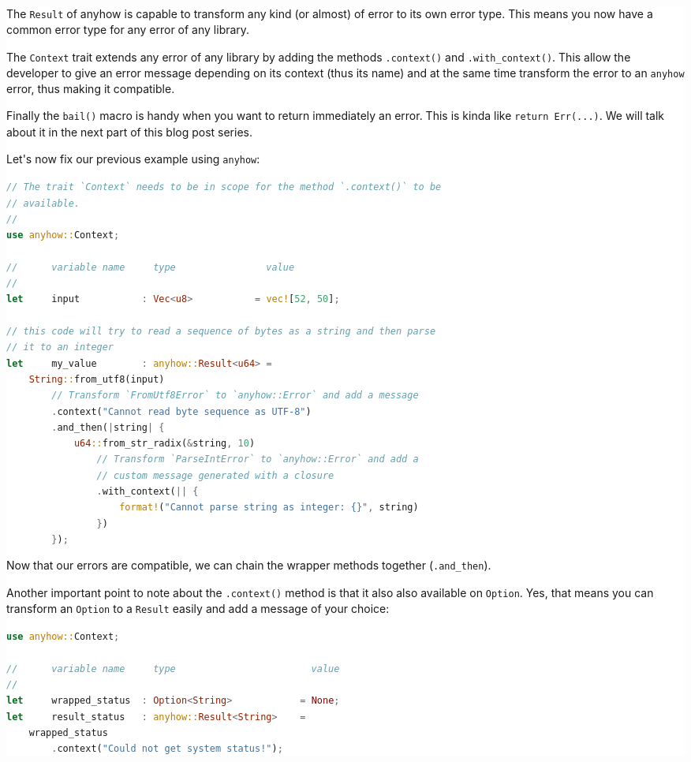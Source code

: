 The `Result` of anyhow is capable to transform any kind (or almost) of error to
its own error type. This means you now have a common error type for any
error of any library.

The `Context` trait extends any error of any library by adding the methods
`.context()` and `.with_context()`. This allow the developer to give an error
message depending on its context (thus its name) and at the same time transform
the error to an `anyhow` error, thus making it compatible.

Finally the `bail()` macro is handy when you want to return immediately an
error. This is kinda like `return Err(...)`. We will talk about it in the next
part of this blog post series.

Let's now fix our previous example using `anyhow`:

```rust
// The trait `Context` needs to be in scope for the method `.context()` to be
// available.
//
use anyhow::Context;

//      variable name     type                value
//
let     input           : Vec<u8>           = vec![52, 50];

// this code will try to read a sequence of bytes as a string and then parse
// it to an integer
let     my_value        : anyhow::Result<u64> =
    String::from_utf8(input)
        // Transform `FromUtf8Error` to `anyhow::Error` and add a message
        .context("Cannot read byte sequence as UTF-8")
        .and_then(|string| {
            u64::from_str_radix(&string, 10)
                // Transform `ParseIntError` to `anyhow::Error` and add a
                // custom message generated with a closure
                .with_context(|| {
                    format!("Cannot parse string as integer: {}", string)
                })
        });
```

Now that our errors are compatible, we can chain the wrapper methods together
(`.and_then`).

Another important point to note about the `.context()` method is that it also
also available on `Option`. Yes, that means you can transform an `Option` to a
`Result` easily and add a message of your choice:

```rust
use anyhow::Context;

//      variable name     type                        value
//
let     wrapped_status  : Option<String>            = None;
let     result_status   : anyhow::Result<String>    =
    wrapped_status
        .context("Could not get system status!");
```
